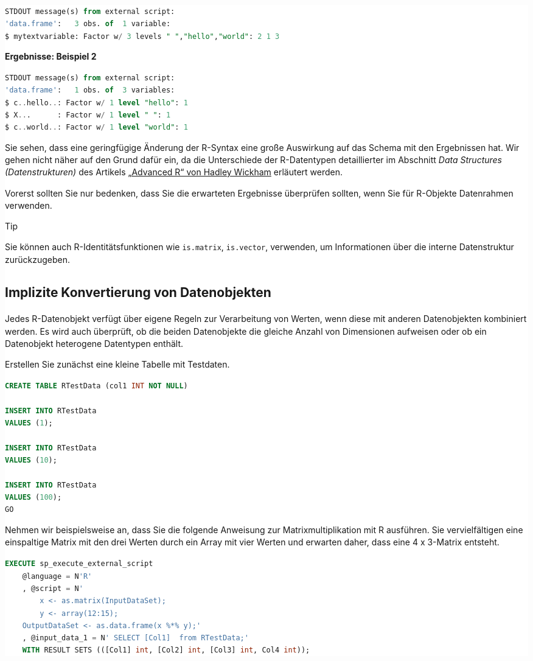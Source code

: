 ```sql
STDOUT message(s) from external script:
'data.frame':   3 obs. of  1 variable:
$ mytextvariable: Factor w/ 3 levels " ","hello","world": 2 1 3
```

**Ergebnisse: Beispiel 2**

```sql
STDOUT message(s) from external script:
'data.frame':   1 obs. of  3 variables:
$ c..hello..: Factor w/ 1 level "hello": 1
$ X...      : Factor w/ 1 level " ": 1
$ c..world..: Factor w/ 1 level "world": 1
```

Sie sehen, dass eine geringfügige Änderung der R-Syntax eine große Auswirkung auf das Schema mit den Ergebnissen hat. Wir gehen nicht näher auf den Grund dafür ein, da die Unterschiede der R-Datentypen detaillierter im Abschnitt *Data Structures (Datenstrukturen)* des Artikels [„Advanced R“ von Hadley Wickham](http://adv-r.had.co.nz) erläutert werden.

Vorerst sollten Sie nur bedenken, dass Sie die erwarteten Ergebnisse überprüfen sollten, wenn Sie für R-Objekte Datenrahmen verwenden.

> [!TIP]
> Sie können auch R-Identitätsfunktionen wie `is.matrix`, `is.vector`, verwenden, um Informationen über die interne Datenstruktur zurückzugeben.

## <a name="implicit-conversion-of-data-objects"></a>Implizite Konvertierung von Datenobjekten

Jedes R-Datenobjekt verfügt über eigene Regeln zur Verarbeitung von Werten, wenn diese mit anderen Datenobjekten kombiniert werden. Es wird auch überprüft, ob die beiden Datenobjekte die gleiche Anzahl von Dimensionen aufweisen oder ob ein Datenobjekt heterogene Datentypen enthält.

Erstellen Sie zunächst eine kleine Tabelle mit Testdaten.

```sql
CREATE TABLE RTestData (col1 INT NOT NULL)

INSERT INTO RTestData
VALUES (1);

INSERT INTO RTestData
VALUES (10);

INSERT INTO RTestData
VALUES (100);
GO
```

Nehmen wir beispielsweise an, dass Sie die folgende Anweisung zur Matrixmultiplikation mit R ausführen. Sie vervielfältigen eine einspaltige Matrix mit den drei Werten durch ein Array mit vier Werten und erwarten daher, dass eine 4 x 3-Matrix entsteht.

```sql
EXECUTE sp_execute_external_script
    @language = N'R'
    , @script = N'
        x <- as.matrix(InputDataSet);
        y <- array(12:15);
    OutputDataSet <- as.data.frame(x %*% y);'
    , @input_data_1 = N' SELECT [Col1]  from RTestData;'
    WITH RESULT SETS (([Col1] int, [Col2] int, [Col3] int, Col4 int));
```
